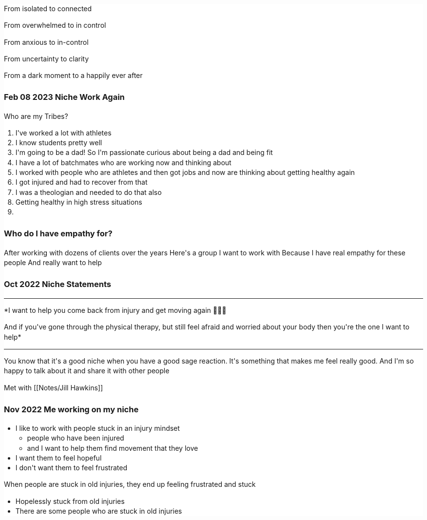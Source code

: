 From isolated to connected

From overwhelmed to in control

From anxious to in-control

From uncertainty to clarity

From a dark moment to a happily ever after

### Feb 08 2023 Niche Work Again

Who are my Tribes?
1. I've worked a lot with athletes
2. I know students pretty well
3. I'm going to be a dad! So I'm passionate curious about being a dad and being fit
4. I have a lot of batchmates who are working now and thinking about 
5. I worked with people who are athletes and then got jobs and now are thinking about getting healthy again
6. I got injured and had to recover from that
7. I was a theologian and needed to do that also
8. Getting healthy in high stress situations
9. 

### Who do I have empathy for?

After working with dozens of clients over the years 
Here's a group I want to work with
Because I have real empathy for these people
And really want to help

### Oct 2022 Niche Statements

----

*I want to help you come back from injury and get moving again 🏃‍♀️🦴

And if you've gone through the physical therapy, but still feel afraid and worried about your body then you're the one I want to help*

---

You know that it's a good niche when you have a good sage reaction. It's something that makes me feel really good. And I'm so happy to talk about it and share it with other people

Met with [[Notes/Jill Hawkins]]

### Nov 2022 Me working on my niche

- I like to work with people stuck in an injury mindset
	- people who have been injured
	- and I want to help them find movement that they love
- I want them to feel hopeful
- I don't want them to feel frustrated

When people are stuck in old injuries, they end up feeling frustrated and stuck
- Hopelessly stuck from old injuries
- There are some people who are stuck in old injuries

